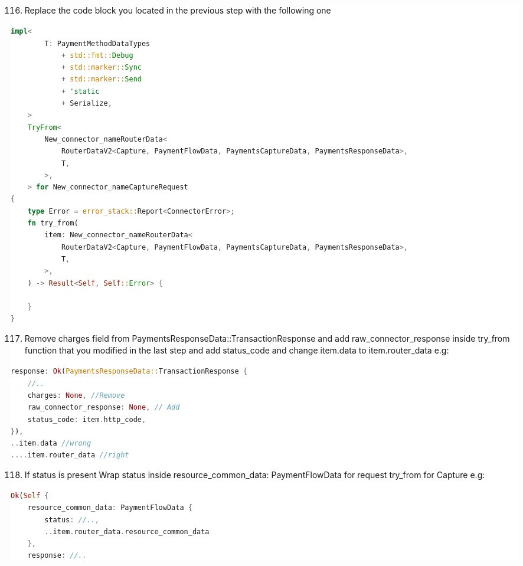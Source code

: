 116. Replace the code block you located in the previous step with the following one
```rust
impl<
        T: PaymentMethodDataTypes
            + std::fmt::Debug
            + std::marker::Sync
            + std::marker::Send
            + 'static
            + Serialize,
    >
    TryFrom<
        New_connector_nameRouterData<
            RouterDataV2<Capture, PaymentFlowData, PaymentsCaptureData, PaymentsResponseData>,
            T,
        >,
    > for New_connector_nameCaptureRequest
{
    type Error = error_stack::Report<ConnectorError>;
    fn try_from(
        item: New_connector_nameRouterData<
            RouterDataV2<Capture, PaymentFlowData, PaymentsCaptureData, PaymentsResponseData>,
            T,
        >,
    ) -> Result<Self, Self::Error> {

    }
}
```

117. Remove charges field from PaymentsResponseData::TransactionResponse and add raw_connector_response inside try_from function that you modified in the last step and add status_code and change item.data to item.router_data
e.g:
```rust
response: Ok(PaymentsResponseData::TransactionResponse {
    //..
    charges: None, //Remove
    raw_connector_response: None, // Add
    status_code: item.http_code,
}),
..item.data //wrong
....item.router_data //right
```

118. If status is present Wrap status inside resource_common_data: PaymentFlowData for request try_from for Capture
e.g:
```rust
Ok(Self {
    resource_common_data: PaymentFlowData {
        status: //..,
        ..item.router_data.resource_common_data
    },
    response: //..
```
